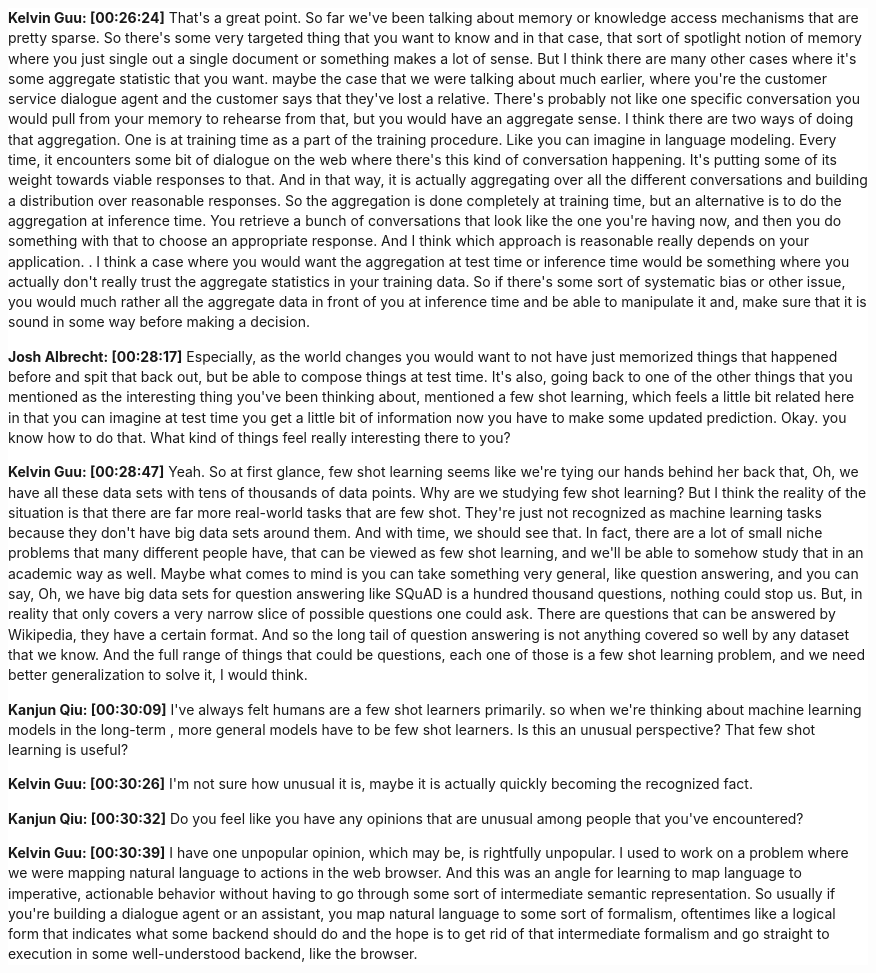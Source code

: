 **Kelvin Guu: [00:26:24]** That's a great point. So far we've been talking about memory or knowledge access mechanisms that are pretty sparse. So there's some very targeted thing that you want to know and in that case, that sort of spotlight notion of memory where you just single out a single document or something makes a lot of sense. But I think there are many other cases where it's some aggregate statistic that you want. maybe the case that we were talking about much earlier, where you're the customer service dialogue agent and the customer says that they've lost a relative. There's probably not like one specific conversation you would pull from your memory to rehearse from that, but you would have an aggregate sense. I think there are two ways of doing that aggregation. One is at training time  as a part of the training procedure. Like you can imagine in language modeling. Every time, it encounters some bit of dialogue on the web where there's this kind of conversation happening. It's putting some of its weight towards viable responses to that. And in that way, it is actually aggregating over all the different conversations and building a distribution over reasonable responses. So the aggregation is done completely at training time, but an alternative is to do the aggregation at inference time. You retrieve a bunch of conversations that look like the one you're having now, and then you do something with that to choose an appropriate response. And I think which approach is reasonable really depends on your application.  . I think a case where you would want the aggregation at test time or inference time would be something where you actually don't really trust the aggregate statistics in your training data. So if there's some sort of systematic bias or other issue, you would much rather all the aggregate data in front of you at inference time and be able to manipulate it and, make sure that it is sound in some way before making a decision. 

**Josh Albrecht: [00:28:17]** Especially, as the world changes you would want to not have just memorized things that happened before and spit that back out, but be able to compose things at test time. It's also, going back to one of the other things that you mentioned as the interesting thing you've been thinking about, mentioned a few shot learning, which feels a little bit related here in that you can imagine at test time you get a little bit of information now you have to make some updated prediction. Okay. you know how to do that. What kind of things feel really interesting there to you? 

**Kelvin Guu: [00:28:47]** Yeah. So at first glance, few shot learning seems like we're tying our hands behind her back that, Oh, we have all these data sets with tens of thousands of data points. Why are we studying few shot learning? But I think the reality of the situation is that there are far more real-world tasks that are few shot. They're just not recognized as machine learning tasks because they don't have big data sets around them. And with time, we should see that. In fact, there are a lot of small niche problems that many different people have, that can be viewed as few shot learning,  and we'll be able to somehow study that in an academic way as well. Maybe what comes to mind is you can take something very general, like question answering, and you can say, Oh, we have big data sets for question answering like SQuAD is a hundred thousand questions, nothing could stop us. But, in reality that only covers a very narrow slice of possible questions one could ask. There are questions that can be answered by Wikipedia, they have a certain format. And so the long tail of question answering is not anything covered so well by any dataset that we know. And the full range of things that could be questions, each one of those is a few shot learning problem, and we need better generalization to solve it, I would think.

**Kanjun Qiu: [00:30:09]** I've always felt humans are a few shot learners primarily. so when we're thinking about machine learning models in the long-term , more general models have to be few shot learners. Is this an unusual perspective? That few shot learning is useful?

**Kelvin Guu: [00:30:26]** I'm not sure how unusual it is, maybe it is actually quickly becoming the recognized fact. 

**Kanjun Qiu: [00:30:32]** Do you feel like you have any opinions that are unusual among people that you've encountered? 

**Kelvin Guu: [00:30:39]** I have one unpopular opinion, which may be, is rightfully unpopular.  I used to work on a problem where we were mapping natural language to actions in the web browser. And this was an angle for learning to map language to imperative, actionable behavior without having to go through some sort of intermediate semantic representation. So usually if you're building a dialogue agent or an assistant, you map natural language to some sort of formalism, oftentimes like a logical form that indicates what some backend should do and the hope is to get rid of that intermediate formalism and go straight to execution in some well-understood backend, like the browser. 
